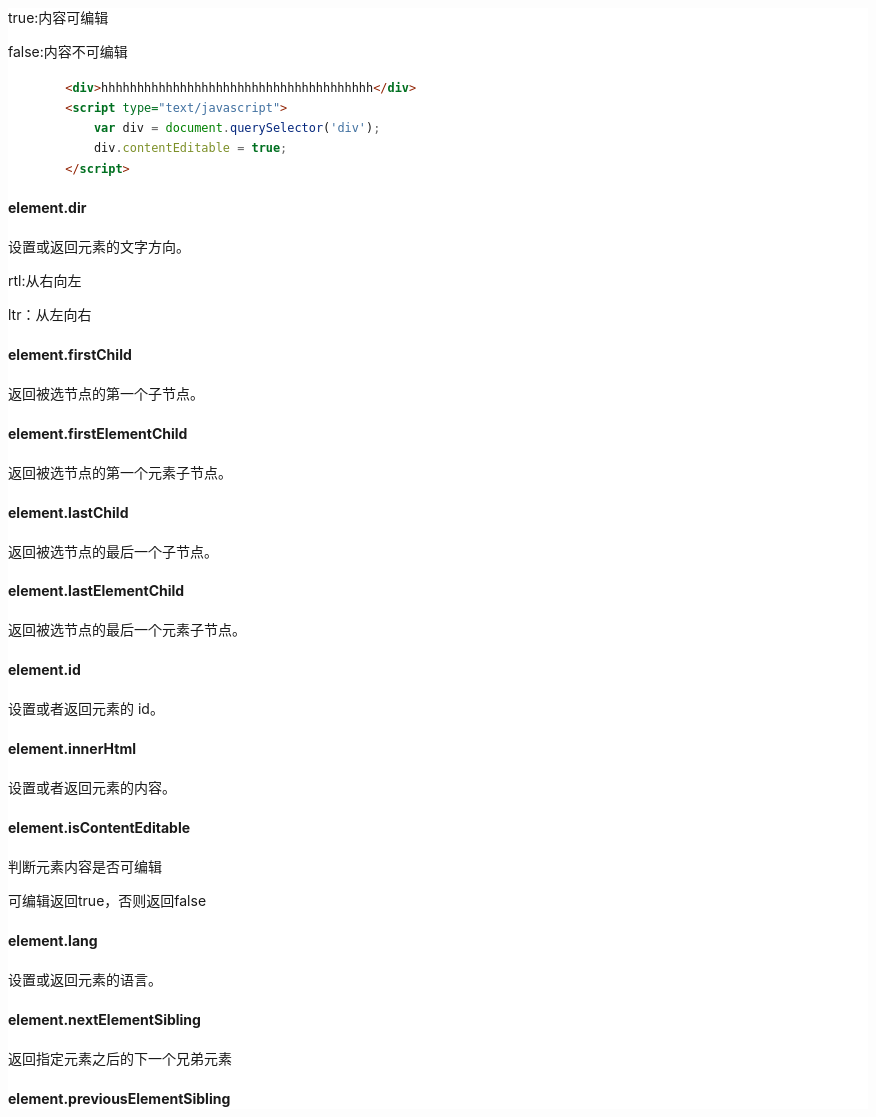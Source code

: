 true:内容可编辑

false:内容不可编辑

```html
		<div>hhhhhhhhhhhhhhhhhhhhhhhhhhhhhhhhhhhhhh</div>
		<script type="text/javascript">
			var div = document.querySelector('div');
			div.contentEditable = true;
		</script>
```

####  element.dir

设置或返回元素的文字方向。

rtl:从右向左   

ltr：从左向右

####  element.firstChild

返回被选节点的第一个子节点。

####  element.firstElementChild

返回被选节点的第一个元素子节点。

####  element.lastChild

返回被选节点的最后一个子节点。

####  element.lastElementChild

返回被选节点的最后一个元素子节点。

####  element.id

设置或者返回元素的 id。

####  element.innerHtml

设置或者返回元素的内容。

####  element.isContentEditable

判断元素内容是否可编辑

可编辑返回true，否则返回false

####  element.lang

设置或返回元素的语言。

####  element.nextElementSibling

返回指定元素之后的下一个兄弟元素

#### element.previousElementSibling
